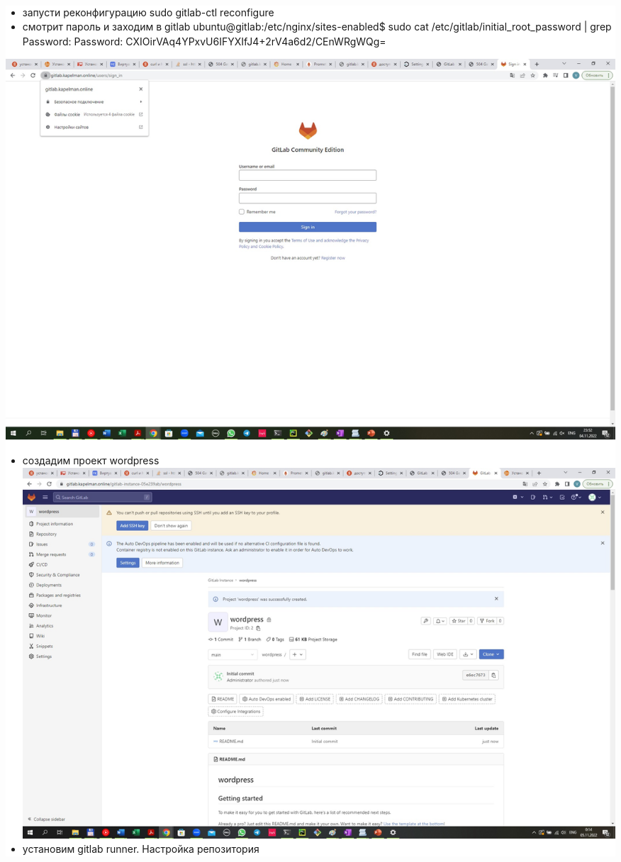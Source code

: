  - запусти реконфигурацию sudo gitlab-ctl reconfigure
 - смотрит пароль и заходим в gitlab
ubuntu@gitlab:/etc/nginx/sites-enabled$ sudo cat /etc/gitlab/initial_root_password | grep Password:
Password: CXIOirVAq4YPxvU6IFYXIfJ4+2rV4a6d2/CEnWRgWQg=

![gitlab](pictures/gitlab1.jpg)

- создадим проект wordpress
![gitlab](pictures/gitlab2-project.jpg)
- установим gitlab runner. Настройка репозитория